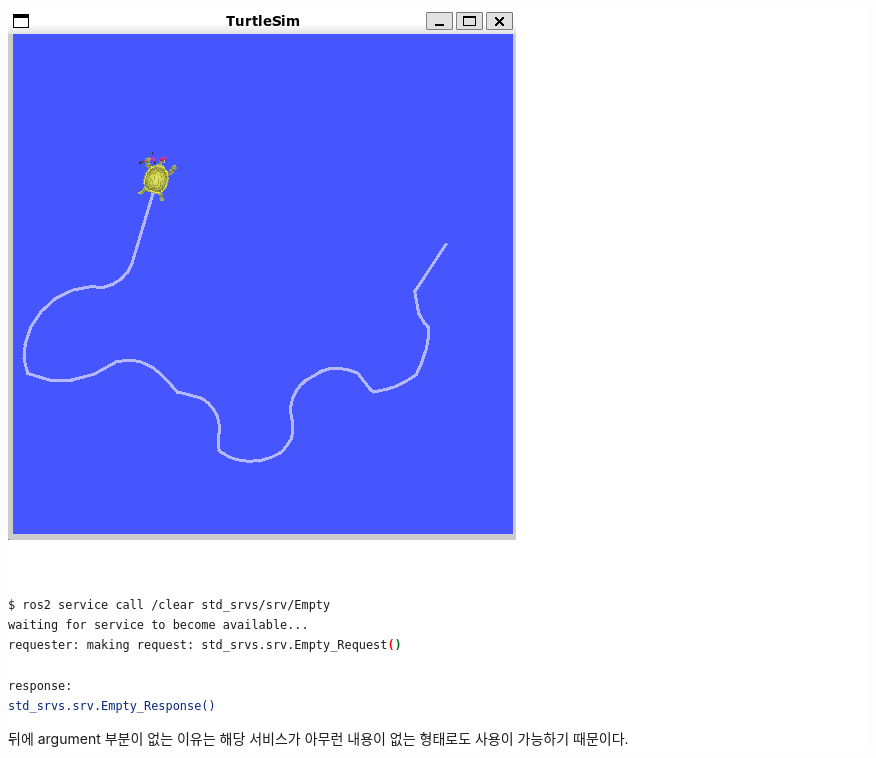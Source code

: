<img src="/assets/img/ros2/turtlesim/turtle_move.png">

&nbsp;

```bash
$ ros2 service call /clear std_srvs/srv/Empty
waiting for service to become available...
requester: making request: std_srvs.srv.Empty_Request()

response:
std_srvs.srv.Empty_Response()
```

뒤에 argument 부분이 없는 이유는 해당 서비스가 아무런 내용이 없는 형태로도 사용이 가능하기 때문이다.
